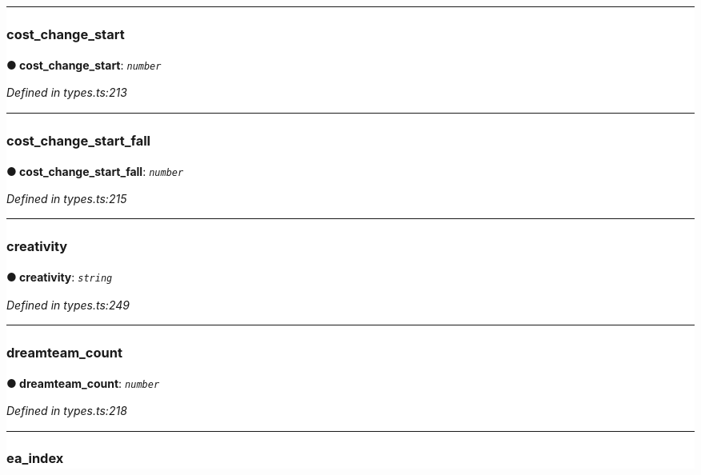 



___

<a id="cost_change_start"></a>

###  cost_change_start

**●  cost_change_start**:  *`number`* 

*Defined in types.ts:213*





___

<a id="cost_change_start_fall"></a>

###  cost_change_start_fall

**●  cost_change_start_fall**:  *`number`* 

*Defined in types.ts:215*





___

<a id="creativity"></a>

###  creativity

**●  creativity**:  *`string`* 

*Defined in types.ts:249*





___

<a id="dreamteam_count"></a>

###  dreamteam_count

**●  dreamteam_count**:  *`number`* 

*Defined in types.ts:218*





___

<a id="ea_index"></a>

###  ea_index
